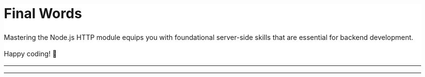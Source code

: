 
# Final Words

Mastering the Node.js HTTP module equips you with foundational server-side skills that are essential for backend development.

Happy coding! 🚀

---

---